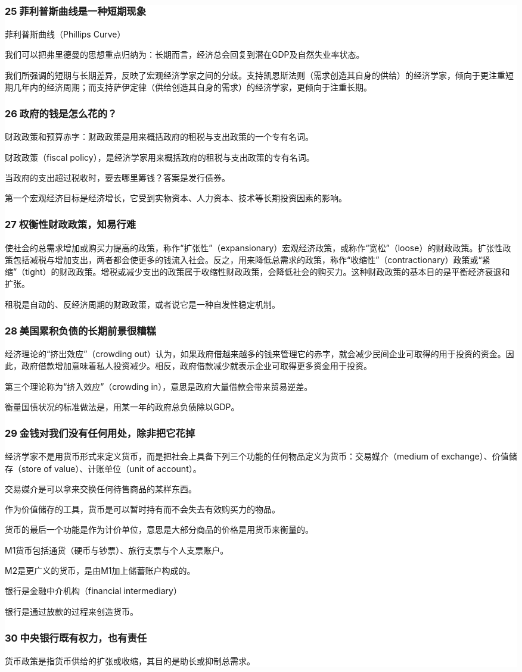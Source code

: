 ### 25 菲利普斯曲线是一种短期现象


菲利普斯曲线（Phillips Curve）

我们可以把弗里德曼的思想重点归纳为：长期而言，经济总会回复到潜在GDP及自然失业率状态。

我们所强调的短期与长期差异，反映了宏观经济学家之间的分歧。支持凯恩斯法则（需求创造其自身的供给）的经济学家，倾向于更注重短期几年内的经济周期；而支持萨伊定律（供给创造其自身的需求）的经济学家，更倾向于注重长期。

### 26 政府的钱是怎么花的？

财政政策和预算赤字：财政政策是用来概括政府的租税与支出政策的一个专有名词。

财政政策（fiscal policy），是经济学家用来概括政府的租税与支出政策的专有名词。

当政府的支出超过税收时，要去哪里筹钱？答案是发行债券。

第一个宏观经济目标是经济增长，它受到实物资本、人力资本、技术等长期投资因素的影响。

### 27 权衡性财政政策，知易行难

使社会的总需求增加或购买力提高的政策，称作“扩张性”（expansionary）宏观经济政策，或称作“宽松”（loose）的财政政策。扩张性政策包括减税与增加支出，两者都会使更多的钱流入社会。反之，用来降低总需求的政策，称作“收缩性”（contractionary）政策或“紧缩”（tight）的财政政策。增税或减少支出的政策属于收缩性财政政策，会降低社会的购买力。这种财政政策的基本目的是平衡经济衰退和扩张。

租税是自动的、反经济周期的财政政策，或者说它是一种自发性稳定机制。

### 28 美国累积负债的长期前景很糟糕

经济理论的“挤出效应”（crowding out）认为，如果政府借越来越多的钱来管理它的赤字，就会减少民间企业可取得的用于投资的资金。因此，政府借款增加意味着私人投资减少。相反，政府借款减少就表示企业可取得更多资金用于投资。

第三个理论称为“挤入效应”（crowding in），意思是政府大量借款会带来贸易逆差。

衡量国债状况的标准做法是，用某一年的政府总负债除以GDP。

### 29 金钱对我们没有任何用处，除非把它花掉

经济学家不是用货币形式来定义货币，而是把社会上具备下列三个功能的任何物品定义为货币：交易媒介（medium of exchange）、价值储存（store of value）、计账单位（unit of account）。

交易媒介是可以拿来交换任何待售商品的某样东西。

作为价值储存的工具，货币是可以暂时持有而不会失去有效购买力的物品。

货币的最后一个功能是作为计价单位，意思是大部分商品的价格是用货币来衡量的。

M1货币包括通货（硬币与钞票）、旅行支票与个人支票账户。

M2是更广义的货币，是由M1加上储蓄账户构成的。

银行是金融中介机构（financial intermediary）

银行是通过放款的过程来创造货币。

### 30 中央银行既有权力，也有责任

货币政策是指货币供给的扩张或收缩，其目的是助长或抑制总需求。
